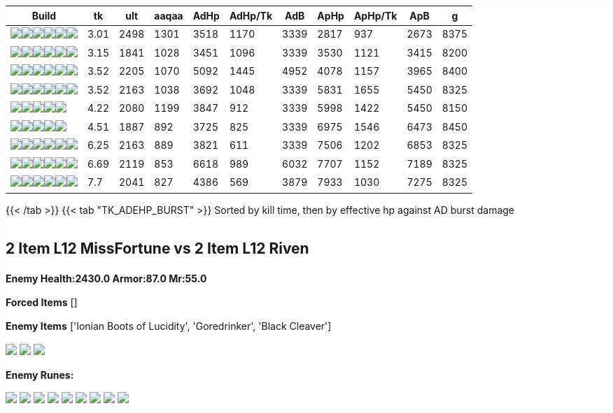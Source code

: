 



 Build |tk|ult|aaqaa|AdHp|AdHp/Tk|AdB|ApHp|ApHp/Tk|ApB|g
-|-|-|-|-|-|-|-|-|-|-
![](/item/3153.png)![](/item/6691.png)![](/item/1001.png)![](/item/1055.png)![](/item/1037.png)![](/item/1036.png)|3.01|2498|1301|3518|1170|3339|2817|937|2673|8375
![](/item/6672.png)![](/item/3091.png)![](/item/1001.png)![](/item/1053.png)![](/item/1055.png)![](/item/1036.png)|3.15|1841|1028|3451|1096|3339|3530|1121|3415|8200
![](/item/6672.png)![](/item/6673.png)![](/item/1001.png)![](/item/1055.png)![](/item/1038.png)![](/item/1036.png)|3.52|2205|1070|5092|1445|4952|4078|1157|3965|8400
![](/item/6672.png)![](/item/3156.png)![](/item/1001.png)![](/item/1053.png)![](/item/1055.png)![](/item/1037.png)|3.52|2163|1038|3692|1048|3339|5831|1655|5450|8325
![](/item/3153.png)![](/item/3156.png)![](/item/1001.png)![](/item/1055.png)![](/item/1038.png)|4.22|2080|1199|3847|912|3339|5998|1422|5450|8150
![](/item/3156.png)![](/item/3091.png)![](/item/1053.png)![](/item/1055.png)![](/item/3006.png)|4.51|1887|892|3725|825|3339|6975|1546|6473|8450
![](/item/3156.png)![](/item/3139.png)![](/item/1001.png)![](/item/1053.png)![](/item/1055.png)![](/item/1037.png)|6.25|2163|889|3821|611|3339|7506|1202|6853|8325
![](/item/3156.png)![](/item/3026.png)![](/item/1001.png)![](/item/1053.png)![](/item/1055.png)![](/item/1037.png)|6.69|2119|853|6618|989|6032|7707|1152|7189|8325
![](/item/3156.png)![](/item/6035.png)![](/item/1001.png)![](/item/1053.png)![](/item/1055.png)![](/item/1037.png)|7.7|2041|827|4386|569|3879|7933|1030|7275|8325
{{< /tab >}}
{{< tab "TK_ADEHP_BURST" >}}
Sorted by kill time, then by effective hp against AD burst damage
## 2 Item L12 MissFortune vs 2 Item L12 Riven

**Enemy Health:2430.0 Armor:87.0 Mr:55.0**


**Forced Items** []








**Enemy Items** ['Ionian Boots of Lucidity', 'Goredrinker', 'Black Cleaver']





![](/item/3158.png)
![](/item/6630.png)
![](/item/3071.png)



**Enemy Runes:**





![](/Styles/Precision/Conqueror/Conqueror.png)
![](/Styles/Precision/Triumph.png)
![](/Styles/Precision/LegendAlacrity/LegendAlacrity.png)
![](/Styles/Sorcery/LastStand/LastStand.png)
![](/Styles/Sorcery/Transcendence/Transcendence.png)
![](/Styles/Sorcery/GatheringStorm/GatheringStorm.png)
![](/StatMods/StatModsCDRScalingIcon.png)
![](/StatMods/StatModsAdaptiveForceIcon.png)
![](/StatMods/StatModsArmorIcon.png)
